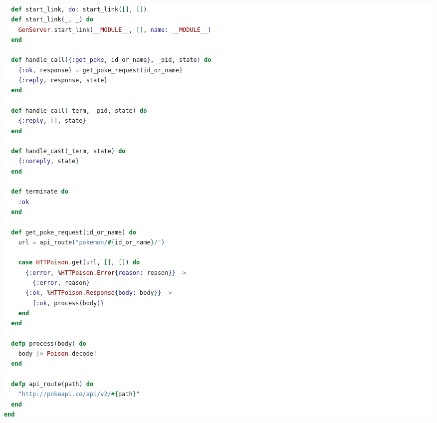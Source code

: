 ```elixir
  def start_link, do: start_link([], [])
  def start_link(_, _) do
    GenServer.start_link(__MODULE__, [], name: __MODULE__)
  end

  def handle_call({:get_poke, id_or_name}, _pid, state) do
    {:ok, response} = get_poke_request(id_or_name)
    {:reply, response, state}
  end

  def handle_call(_term, _pid, state) do
    {:reply, [], state}
  end

  def handle_cast(_term, state) do
    {:noreply, state}
  end

  def terminate do
    :ok
  end

  def get_poke_request(id_or_name) do
    url = api_route("pokemon/#{id_or_name}/")

    case HTTPoison.get(url, [], []) do
      {:error, %HTTPoison.Error{reason: reason}} ->
        {:error, reason}
      {:ok, %HTTPoison.Response{body: body}} ->
        {:ok, process(body)}
    end
  end

  defp process(body) do
    body |> Poison.decode!
  end

  defp api_route(path) do
    "http://pokeapi.co/api/v2/#{path}"
  end
end
```